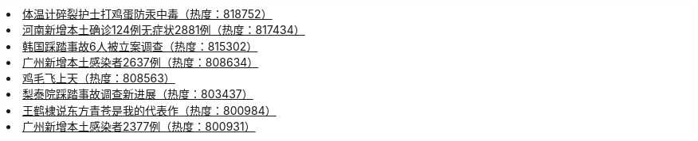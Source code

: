 <li>
<a href="https://s.weibo.com/weibo?q=%23%E4%BD%93%E6%B8%A9%E8%AE%A1%E7%A2%8E%E8%A3%82%E6%8A%A4%E5%A3%AB%E6%89%93%E9%B8%A1%E8%9B%8B%E9%98%B2%E6%B1%9E%E4%B8%AD%E6%AF%92%23" target="weibo">
体温计碎裂护士打鸡蛋防汞中毒（热度：818752）
</a>
</li>

<li>
<a href="https://s.weibo.com/weibo?q=%23%E6%B2%B3%E5%8D%97%E6%96%B0%E5%A2%9E%E6%9C%AC%E5%9C%9F%E7%A1%AE%E8%AF%8A124%E4%BE%8B%E6%97%A0%E7%97%87%E7%8A%B62881%E4%BE%8B%23" target="weibo">
河南新增本土确诊124例无症状2881例（热度：817434）
</a>
</li>

<li>
<a href="https://s.weibo.com/weibo?q=%23%E9%9F%A9%E5%9B%BD%E8%B8%A9%E8%B8%8F%E4%BA%8B%E6%95%856%E4%BA%BA%E8%A2%AB%E7%AB%8B%E6%A1%88%E8%B0%83%E6%9F%A5%23" target="weibo">
韩国踩踏事故6人被立案调查（热度：815302）
</a>
</li>

<li>
<a href="https://s.weibo.com/weibo?q=%23%E5%B9%BF%E5%B7%9E%E6%96%B0%E5%A2%9E%E6%9C%AC%E5%9C%9F%E6%84%9F%E6%9F%93%E8%80%852637%E4%BE%8B%23" target="weibo">
广州新增本土感染者2637例（热度：808634）
</a>
</li>

<li>
<a href="https://s.weibo.com/weibo?q=%23%E9%B8%A1%E6%AF%9B%E9%A3%9E%E4%B8%8A%E5%A4%A9%23" target="weibo">
鸡毛飞上天（热度：808563）
</a>
</li>

<li>
<a href="https://s.weibo.com/weibo?q=%23%E6%A2%A8%E6%B3%B0%E9%99%A2%E8%B8%A9%E8%B8%8F%E4%BA%8B%E6%95%85%E8%B0%83%E6%9F%A5%E6%96%B0%E8%BF%9B%E5%B1%95%23" target="weibo">
梨泰院踩踏事故调查新进展（热度：803437）
</a>
</li>

<li>
<a href="https://s.weibo.com/weibo?q=%23%E7%8E%8B%E9%B9%A4%E6%A3%A3%E8%AF%B4%E4%B8%9C%E6%96%B9%E9%9D%92%E8%8B%8D%E6%98%AF%E6%88%91%E7%9A%84%E4%BB%A3%E8%A1%A8%E4%BD%9C%23" target="weibo">
王鹤棣说东方青苍是我的代表作（热度：800984）
</a>
</li>

<li>
<a href="https://s.weibo.com/weibo?q=%23%E5%B9%BF%E5%B7%9E%E6%96%B0%E5%A2%9E%E6%9C%AC%E5%9C%9F%E6%84%9F%E6%9F%93%E8%80%852377%E4%BE%8B%23" target="weibo">
广州新增本土感染者2377例（热度：800931）
</a>
</li>
